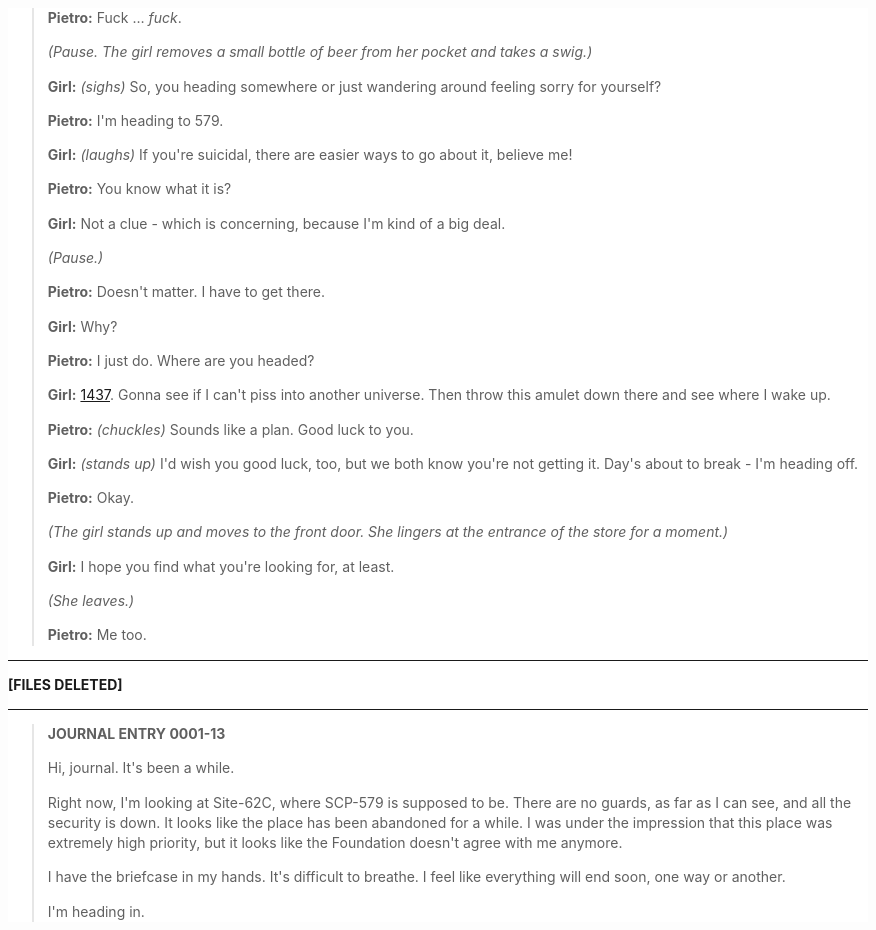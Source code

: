 > **Pietro:** Fuck … _fuck_.
> 
> _(Pause. The girl removes a small bottle of beer from her pocket and takes a swig.)_
> 
> **Girl:** _(sighs)_ So, you heading somewhere or just wandering around feeling sorry for yourself?
> 
> **Pietro:** I'm heading to 579.
> 
> **Girl:** _(laughs)_ If you're suicidal, there are easier ways to go about it, believe me!
> 
> **Pietro:** You know what it is?
> 
> **Girl:** Not a clue - which is concerning, because I'm kind of a big deal.
> 
> _(Pause.)_
> 
> **Pietro:** Doesn't matter. I have to get there.
> 
> **Girl:** Why?
> 
> **Pietro:** I just do. Where are you headed?
> 
> **Girl:** [1437](http://www.scp-wiki.net/scp-1437). Gonna see if I can't piss into another universe. Then throw this amulet down there and see where I wake up.
> 
> **Pietro:** _(chuckles)_ Sounds like a plan. Good luck to you.
> 
> **Girl:** _(stands up)_ I'd wish you good luck, too, but we both know you're not getting it. Day's about to break - I'm heading off.
> 
> **Pietro:** Okay.
> 
> _(The girl stands up and moves to the front door. She lingers at the entrance of the store for a moment.)_
> 
> **Girl:** I hope you find what you're looking for, at least.
> 
> _(She leaves.)_
> 
> **Pietro:** Me too.
> 
> **<End Log>**

* * *

**\[FILES DELETED\]**

* * *

> **JOURNAL ENTRY 0001-13**
> 
> Hi, journal. It's been a while.
> 
> Right now, I'm looking at Site-62C, where SCP-579 is supposed to be. There are no guards, as far as I can see, and all the security is down. It looks like the place has been abandoned for a while. I was under the impression that this place was extremely high priority, but it looks like the Foundation doesn't agree with me anymore.
> 
> I have the briefcase in my hands. It's difficult to breathe. I feel like everything will end soon, one way or another.
> 
> I'm heading in.
